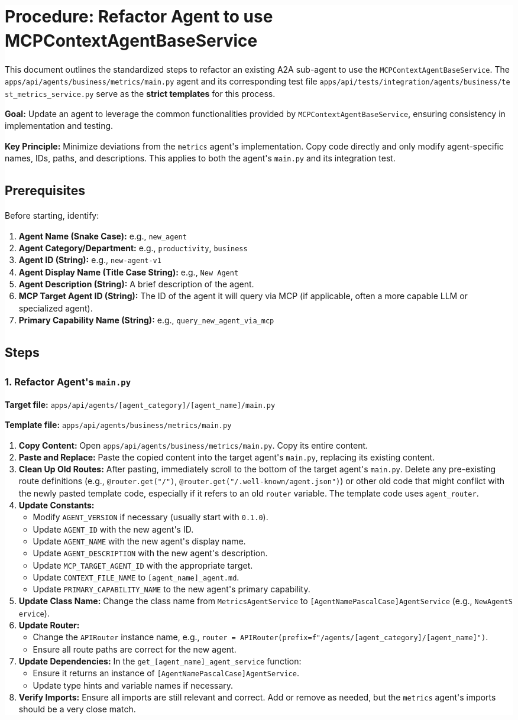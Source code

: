 # Procedure: Refactor Agent to use MCPContextAgentBaseService

This document outlines the standardized steps to refactor an existing A2A sub-agent to use the `MCPContextAgentBaseService`. The `apps/api/agents/business/metrics/main.py` agent and its corresponding test file `apps/api/tests/integration/agents/business/test_metrics_service.py` serve as the **strict templates** for this process.

**Goal:** Update an agent to leverage the common functionalities provided by `MCPContextAgentBaseService`, ensuring consistency in implementation and testing.

**Key Principle:** Minimize deviations from the `metrics` agent's implementation. Copy code directly and only modify agent-specific names, IDs, paths, and descriptions. This applies to both the agent's `main.py` and its integration test.

## Prerequisites

Before starting, identify:

1.  **Agent Name (Snake Case):** e.g., `new_agent`
2.  **Agent Category/Department:** e.g., `productivity`, `business`
3.  **Agent ID (String):** e.g., `new-agent-v1`
4.  **Agent Display Name (Title Case String):** e.g., `New Agent`
5.  **Agent Description (String):** A brief description of the agent.
6.  **MCP Target Agent ID (String):** The ID of the agent it will query via MCP (if applicable, often a more capable LLM or specialized agent).
7.  **Primary Capability Name (String):** e.g., `query_new_agent_via_mcp`

## Steps

### 1. Refactor Agent's `main.py`

**Target file:** `apps/api/agents/[agent_category]/[agent_name]/main.py`

**Template file:** `apps/api/agents/business/metrics/main.py`

1.  **Copy Content:** Open `apps/api/agents/business/metrics/main.py`. Copy its entire content.
2.  **Paste and Replace:** Paste the copied content into the target agent's `main.py`, replacing its existing content.
3.  **Clean Up Old Routes:** After pasting, immediately scroll to the bottom of the target agent's `main.py`. Delete any pre-existing route definitions (e.g., `@router.get("/")`, `@router.get("/.well-known/agent.json")`) or other old code that might conflict with the newly pasted template code, especially if it refers to an old `router` variable. The template code uses `agent_router`.
4.  **Update Constants:**
    *   Modify `AGENT_VERSION` if necessary (usually start with `0.1.0`).
    *   Update `AGENT_ID` with the new agent's ID.
    *   Update `AGENT_NAME` with the new agent's display name.
    *   Update `AGENT_DESCRIPTION` with the new agent's description.
    *   Update `MCP_TARGET_AGENT_ID` with the appropriate target.
    *   Update `CONTEXT_FILE_NAME` to `[agent_name]_agent.md`.
    *   Update `PRIMARY_CAPABILITY_NAME` to the new agent's primary capability.
5.  **Update Class Name:** Change the class name from `MetricsAgentService` to `[AgentNamePascalCase]AgentService` (e.g., `NewAgentService`).
6.  **Update Router:**
    *   Change the `APIRouter` instance name, e.g., `router = APIRouter(prefix=f"/agents/[agent_category]/[agent_name]")`.
    *   Ensure all route paths are correct for the new agent.
7.  **Update Dependencies:** In the `get_[agent_name]_agent_service` function:
    *   Ensure it returns an instance of `[AgentNamePascalCase]AgentService`.
    *   Update type hints and variable names if necessary.
8.  **Verify Imports:** Ensure all imports are still relevant and correct. Add or remove as needed, but the `metrics` agent's imports should be a very close match.
